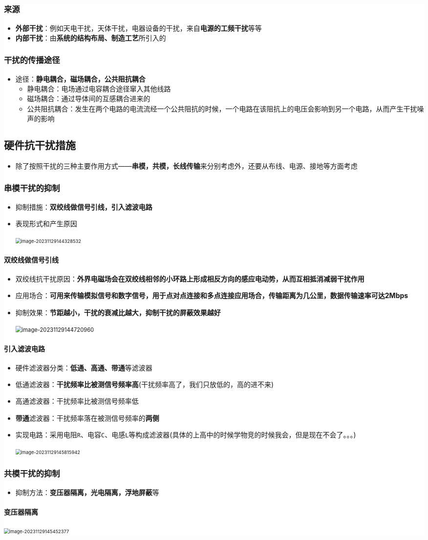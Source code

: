 ### 来源

- **外部干扰**：例如天电干扰，天体干扰，电器设备的干扰，来自**电源的工频干扰**等等
- **内部干扰**：由**系统的结构布局、制造工艺**所引入的

### 干扰的传播途径

- 途径：**静电耦合，磁场耦合，公共阻抗耦合**
  - 静电耦合：电场通过电容耦合途径窜入其他线路
  - 磁场耦合：通过导体间的互感耦合进来的
  - 公共阻抗耦合：发生在两个电路的电流流经一个公共阻抗的时候，一个电路在该阻抗上的电压会影响到另一个电路，从而产生干扰噪声的影响


## 硬件抗干扰措施

- 除了按照干扰的三种主要作用方式——**串模，共模，长线传输**来分别考虑外，还要从布线、电源、接地等方面考虑

### 串模干扰的抑制

- 抑制措施：**双绞线做信号引线，引入滤波电路**

- 表现形式和产生原因

  <img src="https://img-blog.csdnimg.cn/direct/9ef9498b5c054589a4873668b1be7842.png" alt="image-20231129144328532" style="zoom:67%;" />

#### 双绞线做信号引线

- 双绞线抗干扰原因：**外界电磁场会在双绞线相邻的小环路上形成相反方向的感应电动势，从而互相抵消减弱干扰作用**

- 应用场合：**可用来传输模拟信号和数字信号，用于点对点连接和多点连接应用场合，传输距离为几公里，数据传输速率可达2Mbps**

- 抑制效果：**节距越小，干扰的衰减比越大，抑制干扰的屏蔽效果越好**

  <img src="https://img-blog.csdnimg.cn/direct/adab36c729f14e67a1e9835b6d1bac19.png" alt="image-20231129144720960" style="zoom: 80%;" />

#### 引入滤波电路

- 硬件滤波器分类：**低通、高通、带通**等滤波器

- 低通滤波器：**干扰频率比被测信号频率高**(干扰频率高了，我们只放低的，高的进不来)

- 高通滤波器：干扰频率比被测信号频率低

- **带通**滤波器：干扰频率落在被测信号频率的**两侧**

- 实现电路：采用电阻`R`、电容`C`、电感`L`等构成滤波器(具体的上高中的时候学物竞的时候我会，但是现在不会了。。。)

  <img src="https://img-blog.csdnimg.cn/direct/ec86b46eaab14de6b472551dc4273202.png" alt="image-20231129145815942" style="zoom:67%;" />

### 共模干扰的抑制

- 抑制方法：**变压器隔离，光电隔离，浮地屏蔽**等

#### 变压器隔离

<img src="https://img-blog.csdnimg.cn/direct/96ed77ff7a884ab6966a9a54b148bbcc.png" alt="image-20231129145452377" style="zoom:67%;" />

